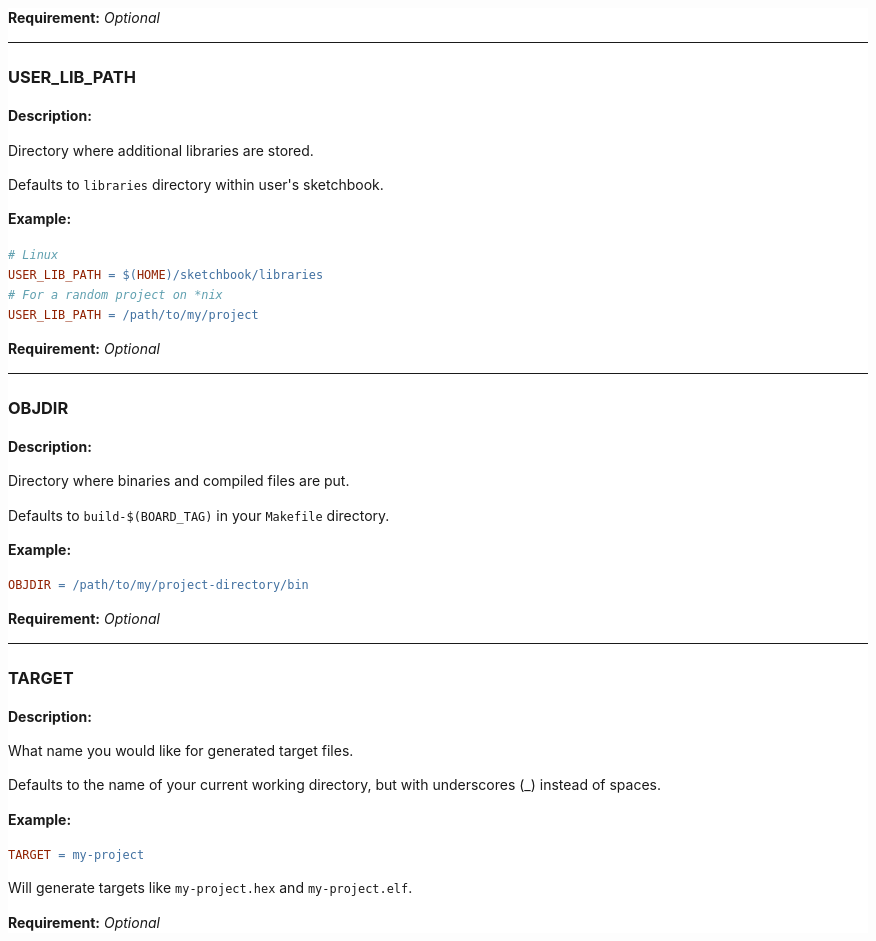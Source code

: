 **Requirement:** *Optional*

----

### USER_LIB_PATH

**Description:**

Directory where additional libraries are stored.

Defaults to `libraries` directory within user's sketchbook.

**Example:**

```Makefile
# Linux
USER_LIB_PATH = $(HOME)/sketchbook/libraries
# For a random project on *nix
USER_LIB_PATH = /path/to/my/project
```

**Requirement:** *Optional*

----

### OBJDIR

**Description:**

Directory where binaries and compiled files are put.

Defaults to `build-$(BOARD_TAG)` in your `Makefile` directory.

**Example:**

```Makefile
OBJDIR = /path/to/my/project-directory/bin
```

**Requirement:** *Optional*

----

### TARGET

**Description:**

What name you would like for generated target files.

Defaults to the name of your current working directory, but with underscores (_) instead of spaces.

**Example:**

```Makefile
TARGET = my-project
```

Will generate targets like `my-project.hex` and `my-project.elf`.

**Requirement:** *Optional*
